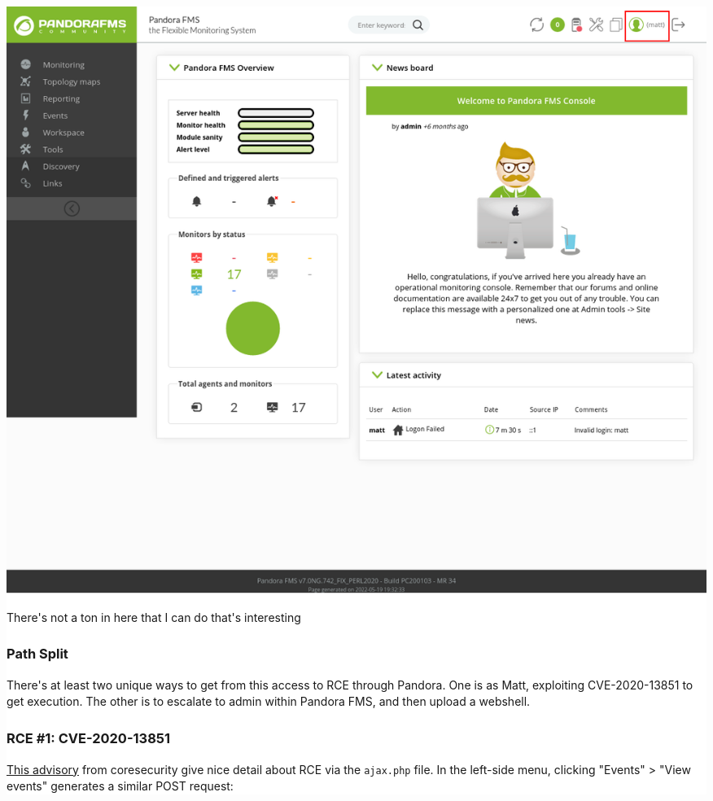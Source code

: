 ![image*](/img/image-20220519133326752.png)

There's not a ton in here that I can do that's interesting

### Path Split

There's at least two unique ways to get from this access to RCE through
Pandora. One is as Matt, exploiting CVE-2020-13851 to get execution. The
other is to escalate to admin within Pandora FMS, and then upload a
webshell.

### RCE #1: CVE-2020-13851

[This
advisory](https://www.coresecurity.com/core-labs/advisories/pandora-fms-community-multiple-vulnerabilities)
from coresecurity give nice detail about RCE via the `ajax.php` file. In
the left-side menu, clicking "Events" \> "View events" generates a
similar POST request:
